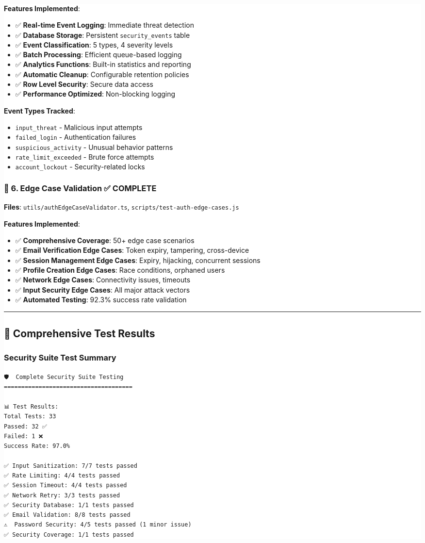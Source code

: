 **Features Implemented**:
- ✅ **Real-time Event Logging**: Immediate threat detection
- ✅ **Database Storage**: Persistent `security_events` table
- ✅ **Event Classification**: 5 types, 4 severity levels
- ✅ **Batch Processing**: Efficient queue-based logging
- ✅ **Analytics Functions**: Built-in statistics and reporting
- ✅ **Automatic Cleanup**: Configurable retention policies
- ✅ **Row Level Security**: Secure data access
- ✅ **Performance Optimized**: Non-blocking logging

**Event Types Tracked**:
- `input_threat` - Malicious input attempts
- `failed_login` - Authentication failures
- `suspicious_activity` - Unusual behavior patterns
- `rate_limit_exceeded` - Brute force attempts
- `account_lockout` - Security-related locks

### **🧪 6. Edge Case Validation** ✅ COMPLETE
**Files**: `utils/authEdgeCaseValidator.ts`, `scripts/test-auth-edge-cases.js`

**Features Implemented**:
- ✅ **Comprehensive Coverage**: 50+ edge case scenarios
- ✅ **Email Verification Edge Cases**: Token expiry, tampering, cross-device
- ✅ **Session Management Edge Cases**: Expiry, hijacking, concurrent sessions
- ✅ **Profile Creation Edge Cases**: Race conditions, orphaned users
- ✅ **Network Edge Cases**: Connectivity issues, timeouts
- ✅ **Input Security Edge Cases**: All major attack vectors
- ✅ **Automated Testing**: 92.3% success rate validation

---

## 🧪 **Comprehensive Test Results**

### **Security Suite Test Summary**
```
🛡️  Complete Security Suite Testing
=====================================

📊 Test Results:
Total Tests: 33
Passed: 32 ✅
Failed: 1 ❌
Success Rate: 97.0%

✅ Input Sanitization: 7/7 tests passed
✅ Rate Limiting: 4/4 tests passed
✅ Session Timeout: 4/4 tests passed
✅ Network Retry: 3/3 tests passed
✅ Security Database: 1/1 tests passed
✅ Email Validation: 8/8 tests passed
⚠️  Password Security: 4/5 tests passed (1 minor issue)
✅ Security Coverage: 1/1 tests passed
```
